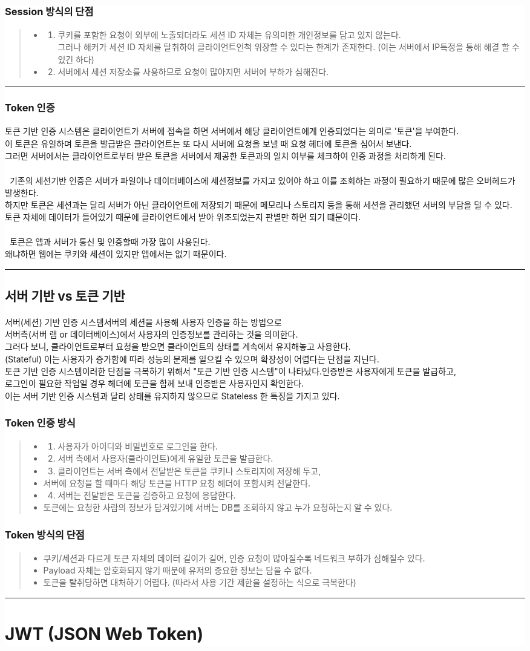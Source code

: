 ### Session 방식의 단점

> * 1. 쿠키를 포함한 요청이 외부에 노출되더라도 세션 ID 자체는 유의미한 개인정보를 담고 있지 않는다.<br>
> 그러나 해커가 세션 ID 자체를 탈취하여 클라이언트인척 위장할 수 있다는 한계가 존재한다. (이는 서버에서 IP특정을 통해 해결 할 수 있긴 하다)
> * 2. 서버에서 세션 저장소를 사용하므로 요청이 많아지면 서버에 부하가 심해진다.
 
-----

### Token 인증<br>

토큰 기반 인증 시스템은 클라이언트가 서버에 접속을 하면 서버에서 해당 클라이언트에게 인증되었다는 의미로 '토큰'을 부여한다.<br>
이 토큰은 유일하며 토큰을 발급받은 클라이언트는 또 다시 서버에 요청을 보낼 때 요청 헤더에 토큰을 심어서 보낸다.<br>
그러면 서버에서는 클라이언트로부터 받은 토큰을 서버에서 제공한 토큰과의 일치 여부를 체크하여 인증 과정을 처리하게 된다.<br><br>
 
기존의 세션기반 인증은 서버가 파일이나 데이터베이스에 세션정보를 가지고 있어야 하고 이를 조회하는 과정이 필요하기 때문에 많은 오버헤드가 발생한다.<br>
하지만 토큰은 세션과는 달리 서버가 아닌 클라이언트에 저장되기 때문에 메모리나 스토리지 등을 통해 세션을 관리했던 서버의 부담을 덜 수 있다.<br>
토큰 자체에 데이터가 들어있기 때문에 클라이언트에서 받아 위조되었는지 판별만 하면 되기 떄문이다.<br><br>
 
토큰은 앱과 서버가 통신 및 인증할때 가장 많이 사용된다.<br>
왜냐하면 웹에는 쿠키와 세션이 있지만 앱에서는 없기 때문이다.<br>

-----

## 서버 기반 vs 토큰 기반<br>

서버(세션) 기반 인증 시스템서버의 세션을 사용해 사용자 인증을 하는 방법으로<br>
서버측(서버 램 or 데이터베이스)에서 사용자의 인증정보를 관리하는 것을 의미한다.<br>
그러다 보니, 클라이언트로부터 요청을 받으면 클라이언트의 상태를 계속에서 유지해놓고 사용한다.<br>
(Stateful) 이는 사용자가 증가함에 따라 성능의 문제를 일으킬 수 있으며 확장성이 어렵다는 단점을 지닌다.<br>
토큰 기반 인증 시스템이러한 단점을 극복하기 위해서 "토큰 기반 인증 시스템"이 나타났다.인증받은 사용자에게 토큰을 발급하고,<br>
로그인이 필요한 작업일 경우 헤더에 토큰을 함께 보내 인증받은 사용자인지 확인한다.<br>
이는 서버 기반 인증 시스템과 달리 상태를 유지하지 않으므로 Stateless 한 특징을 가지고 있다.<br>
	

### Token 인증 방식<br>

> * 1. 사용자가 아이디와 비밀번호로 로그인을 한다.<br>
> * 2. 서버 측에서 사용자(클라이언트)에게 유일한 토큰을 발급한다.<br>
> * 3. 클라이언트는 서버 측에서 전달받은 토큰을 쿠키나 스토리지에 저장해 두고,<br>
> *    서버에 요청을 할 때마다 해당 토큰을 HTTP 요청 헤더에 포함시켜 전달한다.<br>
> * 4. 서버는 전달받은 토큰을 검증하고 요청에 응답한다.<br>
> *    토큰에는 요청한 사람의 정보가 담겨있기에 서버는 DB를 조회하지 않고 누가 요청하는지 알 수 있다.

### Token 방식의 단점

> * 쿠키/세션과 다르게 토큰 자체의 데이터 길이가 길어, 인증 요청이 많아질수록 네트워크 부하가 심해질수 있다.<br>
> * Payload 자체는 암호화되지 않기 때문에 유저의 중요한 정보는 담을 수 없다.<br>
> * 토큰을 탈취당하면 대처하기 어렵다. (따라서 사용 기간 제한을 설정하는 식으로 극복한다)<br>

-----

# JWT (JSON Web Token)
